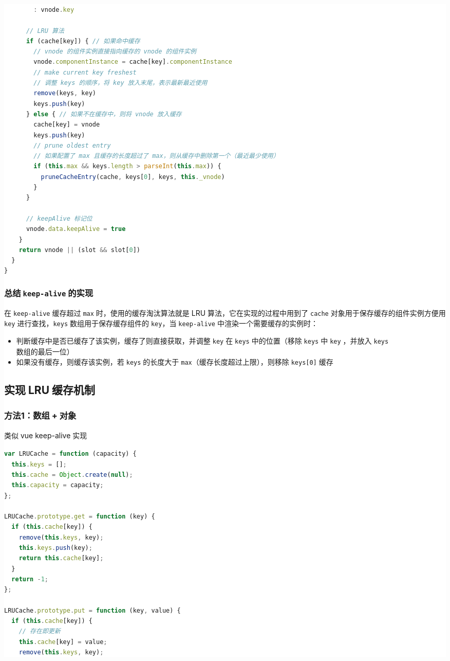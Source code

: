 ```js
        : vnode.key

      // LRU 算法
      if (cache[key]) { // 如果命中缓存
        // vnode 的组件实例直接指向缓存的 vnode 的组件实例
        vnode.componentInstance = cache[key].componentInstance
        // make current key freshest
        // 调整 keys 的顺序，将 key 放入末尾，表示最新最近使用
        remove(keys, key)
        keys.push(key)
      } else { // 如果不在缓存中，则将 vnode 放入缓存
        cache[key] = vnode
        keys.push(key)
        // prune oldest entry
        // 如果配置了 max 且缓存的长度超过了 max，则从缓存中删除第一个（最近最少使用）
        if (this.max && keys.length > parseInt(this.max)) {
          pruneCacheEntry(cache, keys[0], keys, this._vnode)
        }
      }

      // keepAlive 标记位
      vnode.data.keepAlive = true
    }
    return vnode || (slot && slot[0])
  }
}
```

### 总结 `keep-alive` 的实现

在 `keep-alive` 缓存超过 `max` 时，使用的缓存淘汰算法就是 LRU 算法，它在实现的过程中用到了 `cache` 对象用于保存缓存的组件实例方便用 `key` 进行查找，`keys` 数组用于保存缓存组件的 `key`，当 `keep-alive` 中渲染一个需要缓存的实例时：

- 判断缓存中是否已缓存了该实例，缓存了则直接获取，并调整 `key` 在 `keys` 中的位置（移除 `keys` 中 `key` ，并放入 `keys` 数组的最后一位）
- 如果没有缓存，则缓存该实例，若 `keys` 的长度大于 `max`（缓存长度超过上限），则移除 `keys[0]` 缓存


## 实现 LRU 缓存机制

### 方法1：数组 + 对象

类似 vue keep-alive 实现

```js
var LRUCache = function (capacity) {
  this.keys = [];
  this.cache = Object.create(null);
  this.capacity = capacity;
};

LRUCache.prototype.get = function (key) {
  if (this.cache[key]) {
    remove(this.keys, key);
    this.keys.push(key);
    return this.cache[key];
  }
  return -1;
};

LRUCache.prototype.put = function (key, value) {
  if (this.cache[key]) {
    // 存在即更新
    this.cache[key] = value;
    remove(this.keys, key);
```